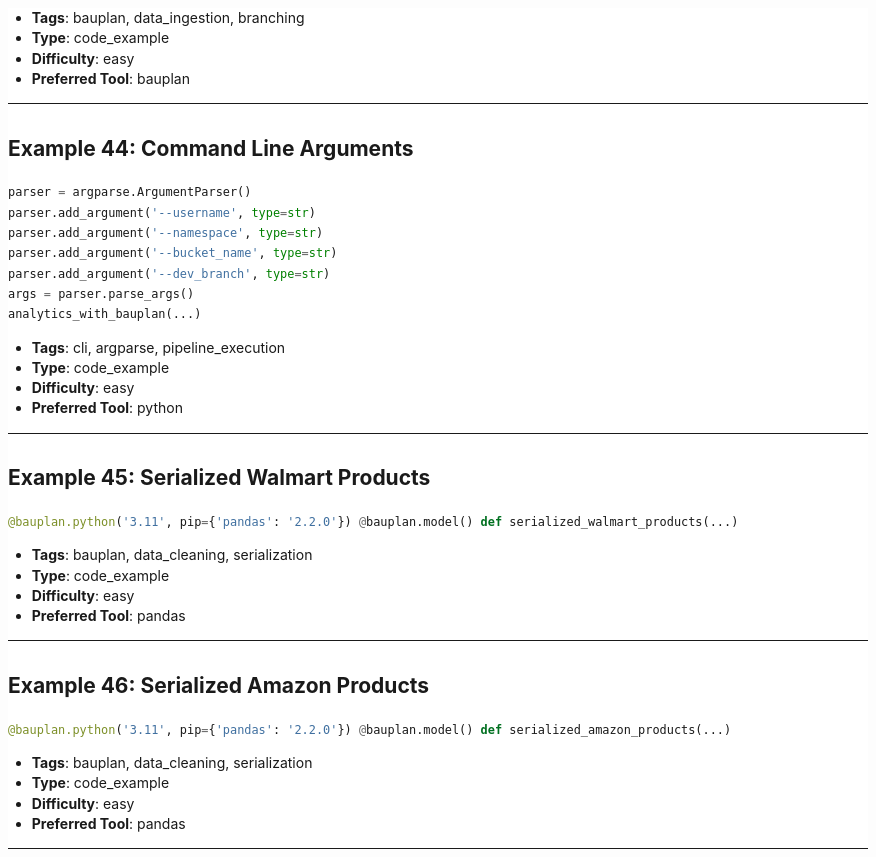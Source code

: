- **Tags**: bauplan, data_ingestion, branching
- **Type**: code_example
- **Difficulty**: easy
- **Preferred Tool**: bauplan

---

## Example 44: Command Line Arguments

```python
parser = argparse.ArgumentParser()
parser.add_argument('--username', type=str)
parser.add_argument('--namespace', type=str)
parser.add_argument('--bucket_name', type=str)
parser.add_argument('--dev_branch', type=str)
args = parser.parse_args()
analytics_with_bauplan(...)
```

- **Tags**: cli, argparse, pipeline_execution
- **Type**: code_example
- **Difficulty**: easy
- **Preferred Tool**: python

---

## Example 45: Serialized Walmart Products

```python
@bauplan.python('3.11', pip={'pandas': '2.2.0'}) @bauplan.model() def serialized_walmart_products(...)
```

- **Tags**: bauplan, data_cleaning, serialization
- **Type**: code_example
- **Difficulty**: easy
- **Preferred Tool**: pandas

---

## Example 46: Serialized Amazon Products

```python
@bauplan.python('3.11', pip={'pandas': '2.2.0'}) @bauplan.model() def serialized_amazon_products(...)
```

- **Tags**: bauplan, data_cleaning, serialization
- **Type**: code_example
- **Difficulty**: easy
- **Preferred Tool**: pandas

---
